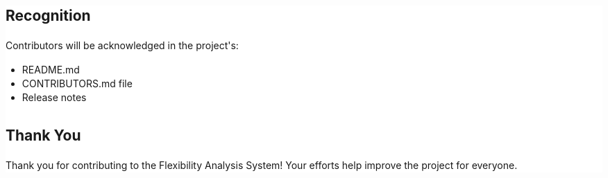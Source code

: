 ## Recognition

Contributors will be acknowledged in the project's:

- README.md
- CONTRIBUTORS.md file
- Release notes

## Thank You

Thank you for contributing to the Flexibility Analysis System! Your efforts help improve the project for everyone.